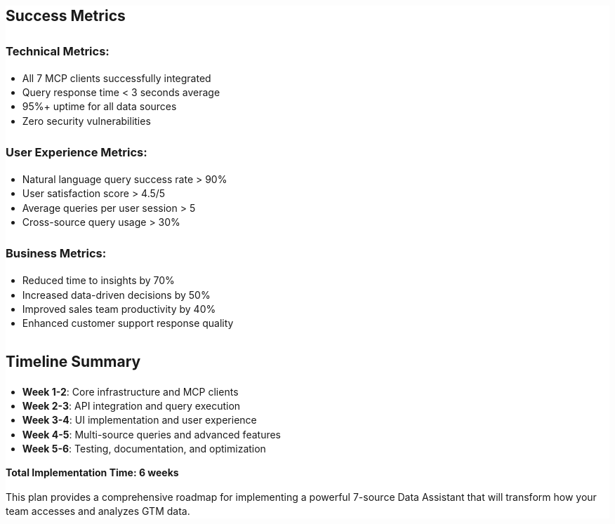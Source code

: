 ## Success Metrics

### **Technical Metrics:**
- All 7 MCP clients successfully integrated
- Query response time < 3 seconds average
- 95%+ uptime for all data sources
- Zero security vulnerabilities

### **User Experience Metrics:**
- Natural language query success rate > 90%
- User satisfaction score > 4.5/5
- Average queries per user session > 5
- Cross-source query usage > 30%

### **Business Metrics:**
- Reduced time to insights by 70%
- Increased data-driven decisions by 50%
- Improved sales team productivity by 40%
- Enhanced customer support response quality

## Timeline Summary

- **Week 1-2**: Core infrastructure and MCP clients
- **Week 2-3**: API integration and query execution
- **Week 3-4**: UI implementation and user experience
- **Week 4-5**: Multi-source queries and advanced features
- **Week 5-6**: Testing, documentation, and optimization

**Total Implementation Time: 6 weeks**

This plan provides a comprehensive roadmap for implementing a powerful 7-source Data Assistant that will transform how your team accesses and analyzes GTM data.
